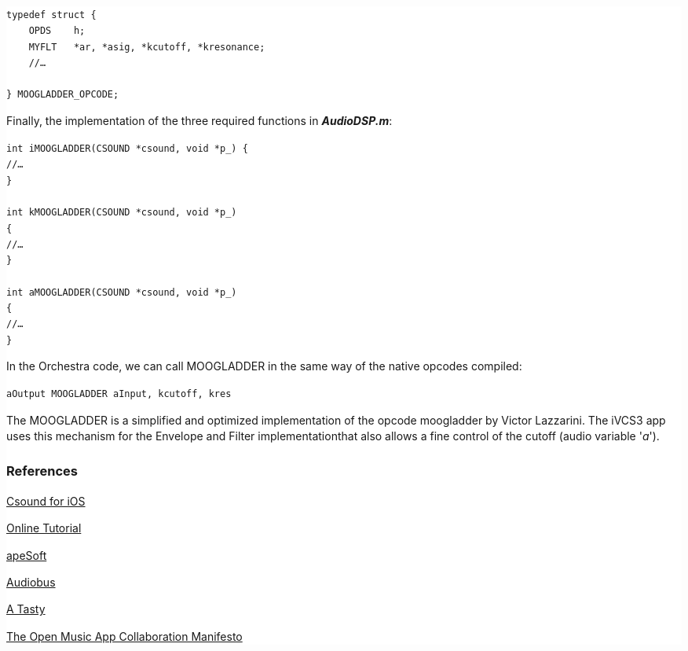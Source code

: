 ~~~
typedef struct {
    OPDS    h;
    MYFLT   *ar, *asig, *kcutoff, *kresonance;
    //…
    
} MOOGLADDER_OPCODE;
~~~

Finally, the implementation of the three required functions in ***AudioDSP.m***:

~~~
int iMOOGLADDER(CSOUND *csound, void *p_) {
//…      
}

int kMOOGLADDER(CSOUND *csound, void *p_)
{
//…
}

int aMOOGLADDER(CSOUND *csound, void *p_)
{
//…
}
~~~

In the Orchestra code, we can call MOOGLADDER in the same way of the native opcodes compiled:

~~~
aOutput MOOGLADDER aInput, kcutoff, kres
~~~

The MOOGLADDER is a simplified and optimized implementation of the opcode moogladder by Victor Lazzarini. The iVCS3 app uses this mechanism for the Envelope and Filter implementationthat also allows a fine control of the cutoff (audio variable &#39;*a*&#39;).

### References

[Csound for iOS](http://www.csounds.com/)

[Online Tutorial](https://bitbucket.org/alessandropetrolati/tutorials/src/master/)

[apeSoft](http://www.apesoft.it/)

[Audiobus](http://audiob.us/)

[A Tasty](http://atastypixel.com/)

[The Open Music App Collaboration Manifesto](https://docs.google.com/document/d/1UW-8vPEf95p0zO0hV1lpwD5MTgefKB1y-jdWR-nFYM8/edit?hl=en_US&pli=1)
